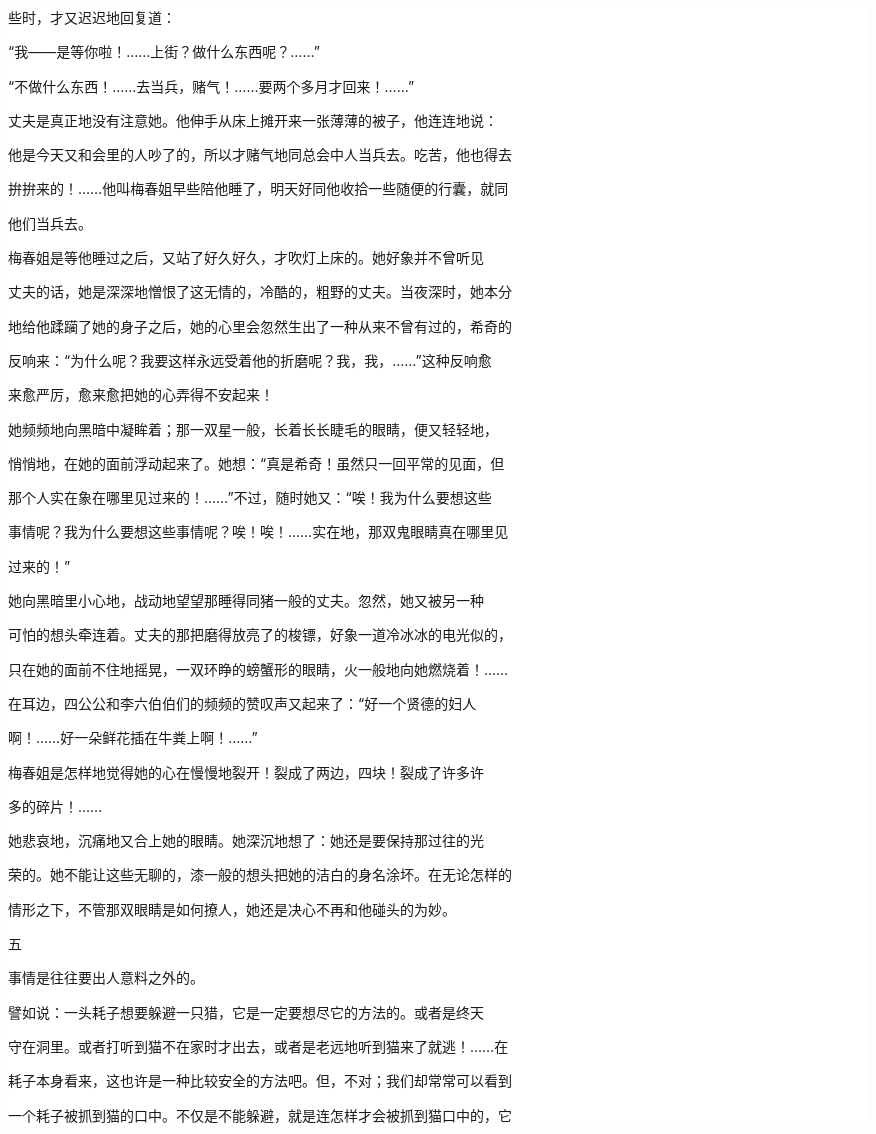  些时，才又迟迟地回复道：

  “我——是等你啦！……上街？做什么东西呢？……”

  “不做什么东西！……去当兵，赌气！……要两个多月才回来！……”

  丈夫是真正地没有注意她。他伸手从床上摊开来一张薄薄的被子，他连连地说：

 他是今天又和会里的人吵了的，所以才赌气地同总会中人当兵去。吃苦，他也得去

 拚拚来的！……他叫梅春姐早些陪他睡了，明天好同他收拾一些随便的行囊，就同

 他们当兵去。

  梅春姐是等他睡过之后，又站了好久好久，才吹灯上床的。她好象并不曾听见

 丈夫的话，她是深深地憎恨了这无情的，冷酷的，粗野的丈夫。当夜深时，她本分

 地给他蹂躏了她的身子之后，她的心里会忽然生出了一种从来不曾有过的，希奇的

 反响来：“为什么呢？我要这样永远受着他的折磨呢？我，我，……”这种反响愈

 来愈严厉，愈来愈把她的心弄得不安起来！

  她频频地向黑暗中凝眸着；那一双星一般，长着长长睫毛的眼睛，便又轻轻地，

 悄悄地，在她的面前浮动起来了。她想：“真是希奇！虽然只一回平常的见面，但

 那个人实在象在哪里见过来的！……”不过，随时她又：“唉！我为什么要想这些

 事情呢？我为什么要想这些事情呢？唉！唉！……实在地，那双鬼眼睛真在哪里见

 过来的！”

  她向黑暗里小心地，战动地望望那睡得同猪一般的丈夫。忽然，她又被另一种

 可怕的想头牵连着。丈夫的那把磨得放亮了的梭镖，好象一道冷冰冰的电光似的，

 只在她的面前不住地摇晃，一双环睁的螃蟹形的眼睛，火一般地向她燃烧着！……

  在耳边，四公公和李六伯伯们的频频的赞叹声又起来了：“好一个贤德的妇人

 啊！……好一朵鲜花插在牛粪上啊！……”

  梅春姐是怎样地觉得她的心在慢慢地裂开！裂成了两边，四块！裂成了许多许

 多的碎片！……

  她悲哀地，沉痛地又合上她的眼睛。她深沉地想了：她还是要保持那过往的光

 荣的。她不能让这些无聊的，漆一般的想头把她的洁白的身名涂坏。在无论怎样的

 情形之下，不管那双眼睛是如何撩人，她还是决心不再和他碰头的为妙。

  五

  事情是往往要出人意料之外的。

  譬如说：一头耗子想要躲避一只猎，它是一定要想尽它的方法的。或者是终天

 守在洞里。或者打听到猫不在家时才出去，或者是老远地听到猫来了就逃！……在

 耗子本身看来，这也许是一种比较安全的方法吧。但，不对；我们却常常可以看到

 一个耗子被抓到猫的口中。不仅是不能躲避，就是连怎样才会被抓到猫口中的，它
